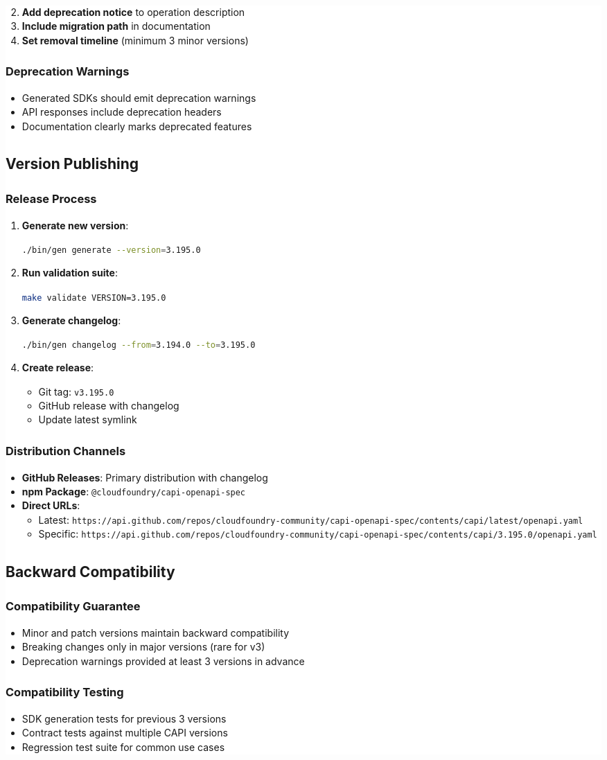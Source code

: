 2. **Add deprecation notice** to operation description
3. **Include migration path** in documentation
4. **Set removal timeline** (minimum 3 minor versions)

### Deprecation Warnings
- Generated SDKs should emit deprecation warnings
- API responses include deprecation headers
- Documentation clearly marks deprecated features

## Version Publishing

### Release Process
1. **Generate new version**:
   ```bash
   ./bin/gen generate --version=3.195.0
   ```

2. **Run validation suite**:
   ```bash
   make validate VERSION=3.195.0
   ```

3. **Generate changelog**:
   ```bash
   ./bin/gen changelog --from=3.194.0 --to=3.195.0
   ```

4. **Create release**:
   - Git tag: `v3.195.0`
   - GitHub release with changelog
   - Update latest symlink

### Distribution Channels
- **GitHub Releases**: Primary distribution with changelog
- **npm Package**: `@cloudfoundry/capi-openapi-spec`
- **Direct URLs**: 
  - Latest: `https://api.github.com/repos/cloudfoundry-community/capi-openapi-spec/contents/capi/latest/openapi.yaml`
  - Specific: `https://api.github.com/repos/cloudfoundry-community/capi-openapi-spec/contents/capi/3.195.0/openapi.yaml`

## Backward Compatibility

### Compatibility Guarantee
- Minor and patch versions maintain backward compatibility
- Breaking changes only in major versions (rare for v3)
- Deprecation warnings provided at least 3 versions in advance

### Compatibility Testing
- SDK generation tests for previous 3 versions
- Contract tests against multiple CAPI versions
- Regression test suite for common use cases
